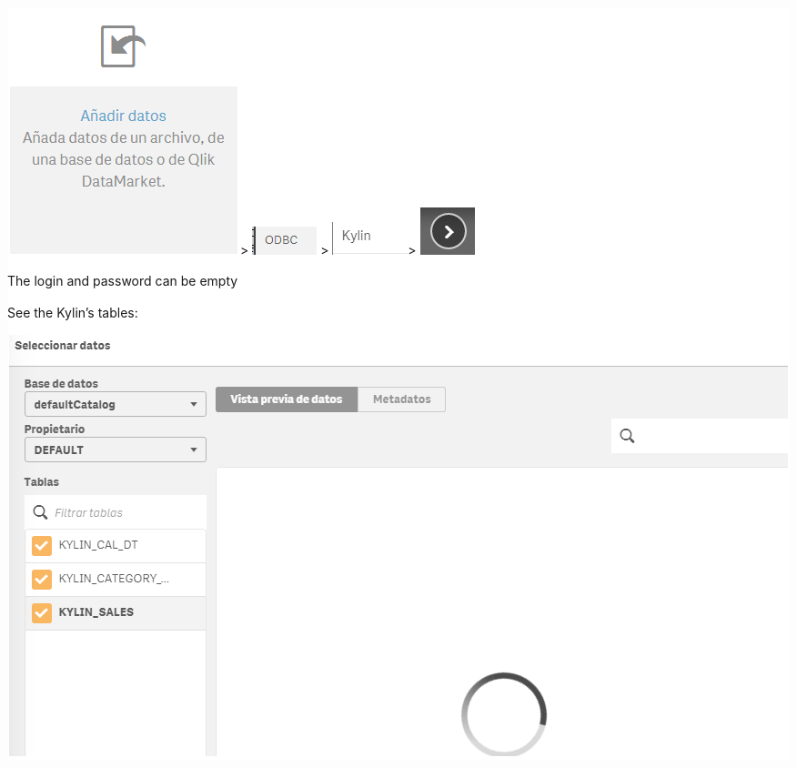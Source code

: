 ![alt text](./Images/11.png)> ![alt text](./Images/12.png) > ![alt text](./Images/13.png)> ![alt text](./Images/14.png)

The login and password can be empty 

See the Kylin’s tables: 
<p align="center">
  <img src=./Images/15.png />
</p>
